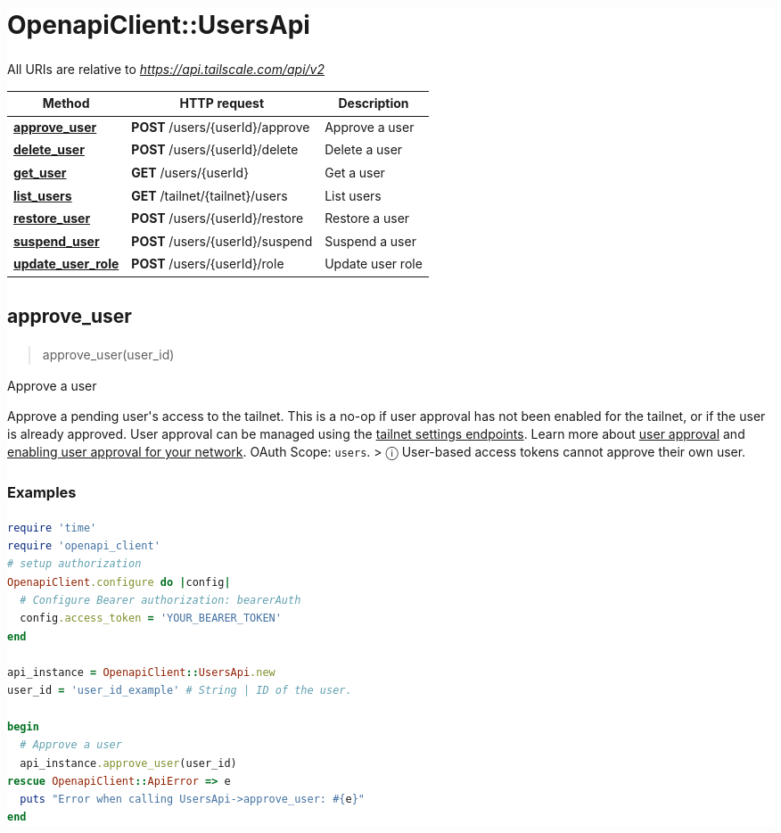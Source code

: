 # OpenapiClient::UsersApi

All URIs are relative to *https://api.tailscale.com/api/v2*

| Method | HTTP request | Description |
| ------ | ------------ | ----------- |
| [**approve_user**](UsersApi.md#approve_user) | **POST** /users/{userId}/approve | Approve a user |
| [**delete_user**](UsersApi.md#delete_user) | **POST** /users/{userId}/delete | Delete a user |
| [**get_user**](UsersApi.md#get_user) | **GET** /users/{userId} | Get a user |
| [**list_users**](UsersApi.md#list_users) | **GET** /tailnet/{tailnet}/users | List users |
| [**restore_user**](UsersApi.md#restore_user) | **POST** /users/{userId}/restore | Restore a user |
| [**suspend_user**](UsersApi.md#suspend_user) | **POST** /users/{userId}/suspend | Suspend a user |
| [**update_user_role**](UsersApi.md#update_user_role) | **POST** /users/{userId}/role | Update user role |


## approve_user

> approve_user(user_id)

Approve a user

Approve a pending user's access to the tailnet. This is a no-op if user approval has not been enabled for the tailnet, or if the user is already approved.  User approval can be managed using the [tailnet settings endpoints](#tag/tailnetsettings).  Learn more about [user approval](/kb/1239/user-approval) and [enabling user approval for your network](/kb/1239/user-approval#enable-user-approval-for-your-network).  OAuth Scope: `users`.  > ⓘ User-based access tokens cannot approve their own user. 

### Examples

```ruby
require 'time'
require 'openapi_client'
# setup authorization
OpenapiClient.configure do |config|
  # Configure Bearer authorization: bearerAuth
  config.access_token = 'YOUR_BEARER_TOKEN'
end

api_instance = OpenapiClient::UsersApi.new
user_id = 'user_id_example' # String | ID of the user. 

begin
  # Approve a user
  api_instance.approve_user(user_id)
rescue OpenapiClient::ApiError => e
  puts "Error when calling UsersApi->approve_user: #{e}"
end
```
